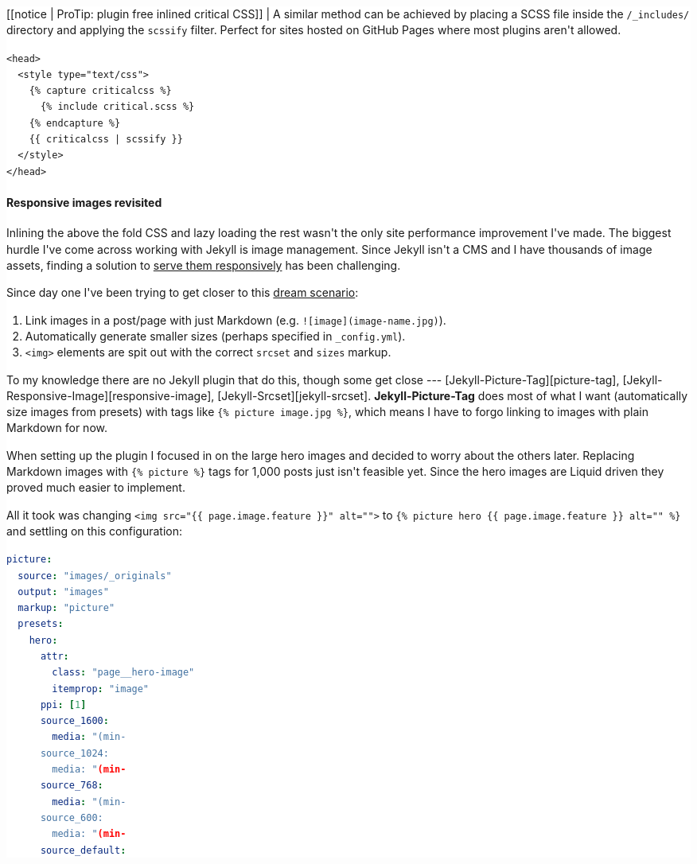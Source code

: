 [[notice | ProTip: plugin free inlined critical CSS]]
| A similar method can be achieved by placing a SCSS file inside the `/_includes/` directory and applying the `scssify` filter. Perfect for sites hosted on GitHub Pages where most plugins aren't allowed.

```liquid
<head>
  <style type="text/css">
    {% capture criticalcss %}
      {% include critical.scss %}
    {% endcapture %}
    {{ criticalcss | scssify }}
  </style>
</head>
```

#### Responsive images revisited

Inlining the above the fold CSS and lazy loading the rest wasn't the only site performance improvement I've made. The biggest hurdle I've come across working with Jekyll is image management. Since Jekyll isn't a CMS and I have thousands of image assets, finding a solution to [serve them responsively](http://alistapart.com/article/responsive-images-in-practice) has been challenging.

Since day one I've been trying to get closer to this [dream scenario](https://github.com/jekyll/jekyll-assets/issues/172):

1. Link images in a post/page with just Markdown (e.g. `![image](image-name.jpg)`).
2. Automatically generate smaller sizes (perhaps specified in `_config.yml`).
3. `<img>` elements are spit out with the correct `srcset` and `sizes` markup.

To my knowledge there are no Jekyll plugin that do this, though some get close --- [Jekyll-Picture-Tag][picture-tag], [Jekyll-Responsive-Image][responsive-image], [Jekyll-Srcset][jekyll-srcset]. **Jekyll-Picture-Tag** does most of what I want (automatically size images from presets) with tags like `{% picture image.jpg %}`, which means I have to forgo linking to images with plain Markdown for now.

When setting up the plugin I focused in on the large hero images and decided to worry about the others later. Replacing Markdown images with `{% picture %}` tags for 1,000 posts just isn't feasible yet. Since the hero images are Liquid driven they proved much easier to implement.

All it took was changing `<img src="{{ page.image.feature }}" alt="">` to `{% picture hero {{ page.image.feature }} alt="" %}` and settling on this configuration:

```yaml
picture:
  source: "images/_originals"
  output: "images"
  markup: "picture"
  presets:
    hero:
      attr:
        class: "page__hero-image"
        itemprop: "image"
      ppi: [1]
      source_1600:
        media: "(min-
      source_1024:
        media: "(min-
      source_768:
        media: "(min-
      source_600:
        media: "(min-
      source_default:
```


[^kramdown]: [Kramdown](http://kramdown.gettalong.org/syntax.html) is a Markdown converter that supports features currently unavailable in plain Markdown. Things like automatically generating a table of contents from headlines, special attributes, and more.
[^related-posts]: [**jekyll-tagging-related_posts**][related-posts] - replaces Jekyll's `related_posts` function to use tags to calculate better post relationships.
[^profiler]: The profiler can be enabled with the `--profile` flag (eg. `jekyll build --profile`).
[^less]: Less is a CSS pre-processor, meaning that it extends the CSS language, adding features that allow variables, mixins, functions to make it more maintainable.
[^assets-tag-example]: Output the source of an asset using `asset_source` Jekyll-Assets tag. Example: `{% asset_source critical.css %}`
[^picture-polyfill]: [Picturefill](https://scottjehl.github.io/picturefill/) is responsive images polyfill that enables support for the picture element and associated features in browsers that do not yet support them.
[^data-file]: **Example:** Data file `/_data/foo.yml` is accessible via `site.data.foo`.
[sitemap]: https://github.com/jekyll/jekyll-sitemap
[archives]: https://github.com/jekyll/jekyll-archives
[assets]: https://github.com/jekyll/jekyll-assets
[related-posts]: https://github.com/toshimaru/jekyll-tagging-related_posts
[picture-tag]: https://github.com/robwierzbowski/jekyll-picture-tag
[responsive-image]: https://github.com/wildlyinaccurate/jekyll-responsive-image
[jekyll-srcset]: https://github.com/netlify/jekyll-srcset
[multiple-languages]: https://github.com/screeninteraction/jekyll-multiple-languages-plugin
